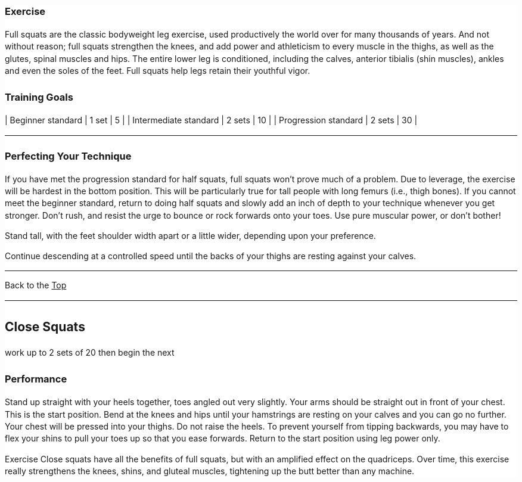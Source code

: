 ### Exercise
Full squats are the classic bodyweight leg exercise, used productively the world over for many thousands of years. And not without reason; full squats strengthen the knees, and add power and athleticism to every muscle in the thighs, as well as the glutes, spinal muscles and hips. The entire lower leg is conditioned, including the calves, anterior tibialis (shin muscles), ankles and even the soles of the feet. Full squats help legs retain their youthful vigor.

### Training Goals

| Beginner standard | 1 set | 5 |
| Intermediate standard | 2 sets | 10 |
| Progression standard | 2 sets | 30 |

---

### Perfecting Your Technique
If you have met the progression standard for half squats, full squats won’t prove much of a problem. Due to leverage, the exercise will be hardest in the bottom position. This will be particularly true for tall people with long femurs (i.e., thigh bones). If you cannot meet the beginner standard, return to doing half squats and slowly add an inch of depth to your technique whenever you get stronger. Don’t rush, and resist the urge to bounce or rock forwards onto your toes. Use pure muscular power, or don’t bother!

Stand tall, with the feet shoulder width apart or a little wider, depending upon your preference.

Continue descending at a controlled speed until the backs of your thighs are resting against your calves.

---

Back to the [Top](#squats)

---

## Close Squats

work up to 2 sets of 20 then begin the next

### Performance
Stand up straight with your heels together, toes angled out very slightly. Your arms should be straight out in front of your chest. This is the start position. Bend at the knees and hips until your hamstrings are resting on your calves and you can go no further. Your chest will be pressed into your thighs. Do not raise the heels. To prevent yourself from tipping backwards, you may have to flex your shins to pull your toes up so that you ease forwards. Return to the start position using leg power only.

Exercise
Close squats have all the benefits of full squats, but with an amplified effect on the quadriceps. Over time, this exercise really strengthens the knees, shins, and gluteal muscles, tightening up the butt better than any machine.
